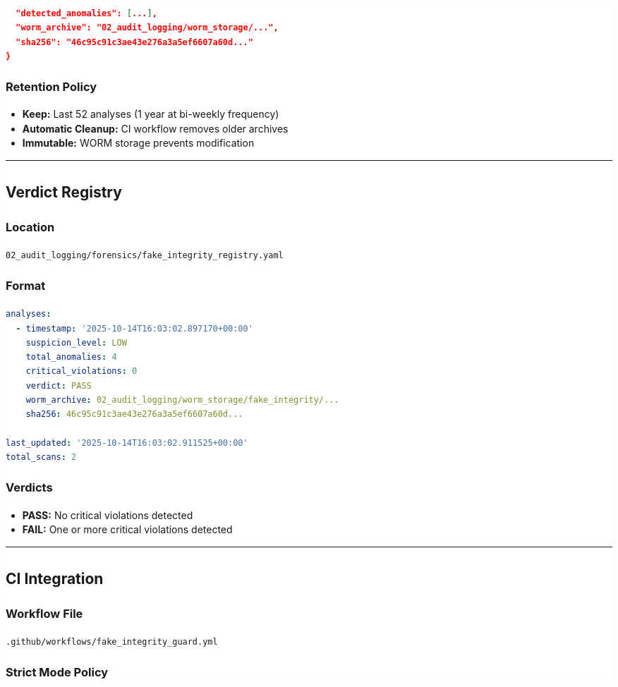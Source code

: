 ```json
  "detected_anomalies": [...],
  "worm_archive": "02_audit_logging/worm_storage/...",
  "sha256": "46c95c91c3ae43e276a3a5ef6607a60d..."
}
```

### Retention Policy
- **Keep:** Last 52 analyses (1 year at bi-weekly frequency)
- **Automatic Cleanup:** CI workflow removes older archives
- **Immutable:** WORM storage prevents modification

---

## Verdict Registry

### Location
```
02_audit_logging/forensics/fake_integrity_registry.yaml
```

### Format
```yaml
analyses:
  - timestamp: '2025-10-14T16:03:02.897170+00:00'
    suspicion_level: LOW
    total_anomalies: 4
    critical_violations: 0
    verdict: PASS
    worm_archive: 02_audit_logging/worm_storage/fake_integrity/...
    sha256: 46c95c91c3ae43e276a3a5ef6607a60d...

last_updated: '2025-10-14T16:03:02.911525+00:00'
total_scans: 2
```

### Verdicts
- **PASS:** No critical violations detected
- **FAIL:** One or more critical violations detected

---

## CI Integration

### Workflow File
```
.github/workflows/fake_integrity_guard.yml
```

### Strict Mode Policy
